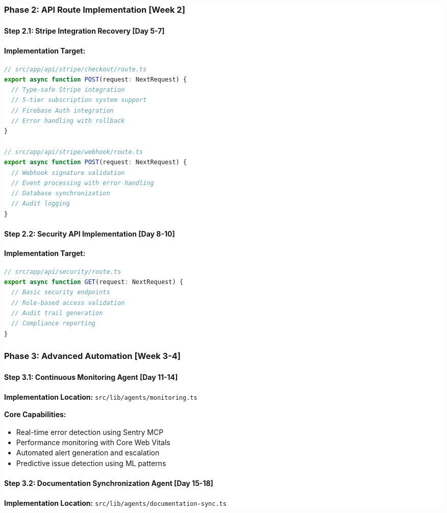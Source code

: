 ### **Phase 2: API Route Implementation** [Week 2]

#### **Step 2.1: Stripe Integration Recovery** [Day 5-7]

**Implementation Target:**

```typescript
// src/app/api/stripe/checkout/route.ts
export async function POST(request: NextRequest) {
  // Type-safe Stripe integration
  // 5-tier subscription system support
  // Firebase Auth integration
  // Error handling with rollback
}

// src/app/api/stripe/webhook/route.ts
export async function POST(request: NextRequest) {
  // Webhook signature validation
  // Event processing with error handling
  // Database synchronization
  // Audit logging
}
```

#### **Step 2.2: Security API Implementation** [Day 8-10]

**Implementation Target:**

```typescript
// src/app/api/security/route.ts
export async function GET(request: NextRequest) {
  // Basic security endpoints
  // Role-based access validation
  // Audit trail generation
  // Compliance reporting
}
```

### **Phase 3: Advanced Automation** [Week 3-4]

#### **Step 3.1: Continuous Monitoring Agent** [Day 11-14]

**Implementation Location:** `src/lib/agents/monitoring.ts`

**Core Capabilities:**

- Real-time error detection using Sentry MCP
- Performance monitoring with Core Web Vitals
- Automated alert generation and escalation
- Predictive issue detection using ML patterns

#### **Step 3.2: Documentation Synchronization Agent** [Day 15-18]

**Implementation Location:** `src/lib/agents/documentation-sync.ts`
